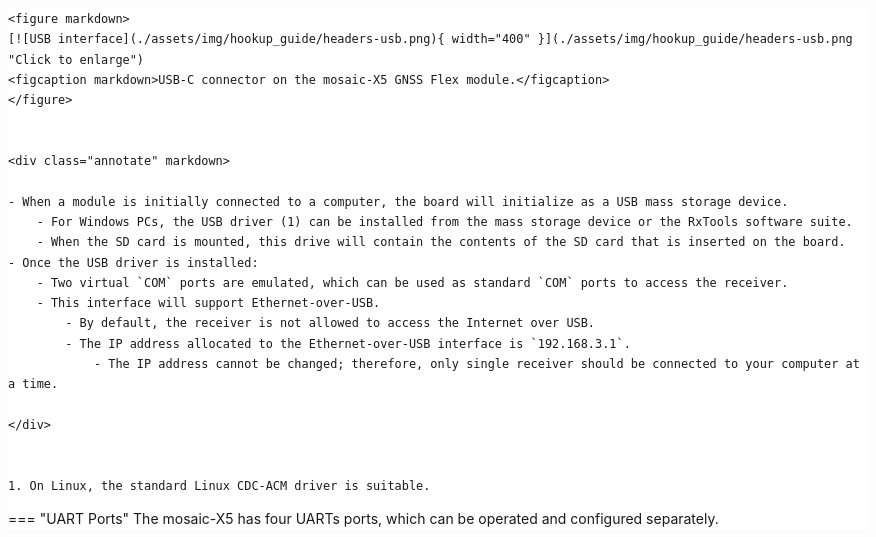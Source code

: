 
	<figure markdown>
	[![USB interface](./assets/img/hookup_guide/headers-usb.png){ width="400" }](./assets/img/hookup_guide/headers-usb.png "Click to enlarge")
	<figcaption markdown>USB-C connector on the mosaic-X5 GNSS Flex module.</figcaption>
	</figure>


	<div class="annotate" markdown>

	- When a module is initially connected to a computer, the board will initialize as a USB mass storage device.
		- For Windows PCs, the USB driver (1) can be installed from the mass storage device or the RxTools software suite.
		- When the SD card is mounted, this drive will contain the contents of the SD card that is inserted on the board.
	- Once the USB driver is installed:
		- Two virtual `COM` ports are emulated, which can be used as standard `COM` ports to access the receiver.
		- This interface will support Ethernet-over-USB.
			- By default, the receiver is not allowed to access the Internet over USB.
			- The IP address allocated to the Ethernet-over-USB interface is `192.168.3.1`.
				- The IP address cannot be changed; therefore, only single receiver should be connected to your computer at a time.

	</div>


	1. On Linux, the standard Linux CDC-ACM driver is suitable.


=== "UART Ports"
	The mosaic-X5 has four UARTs ports, which can be operated and configured separately.
